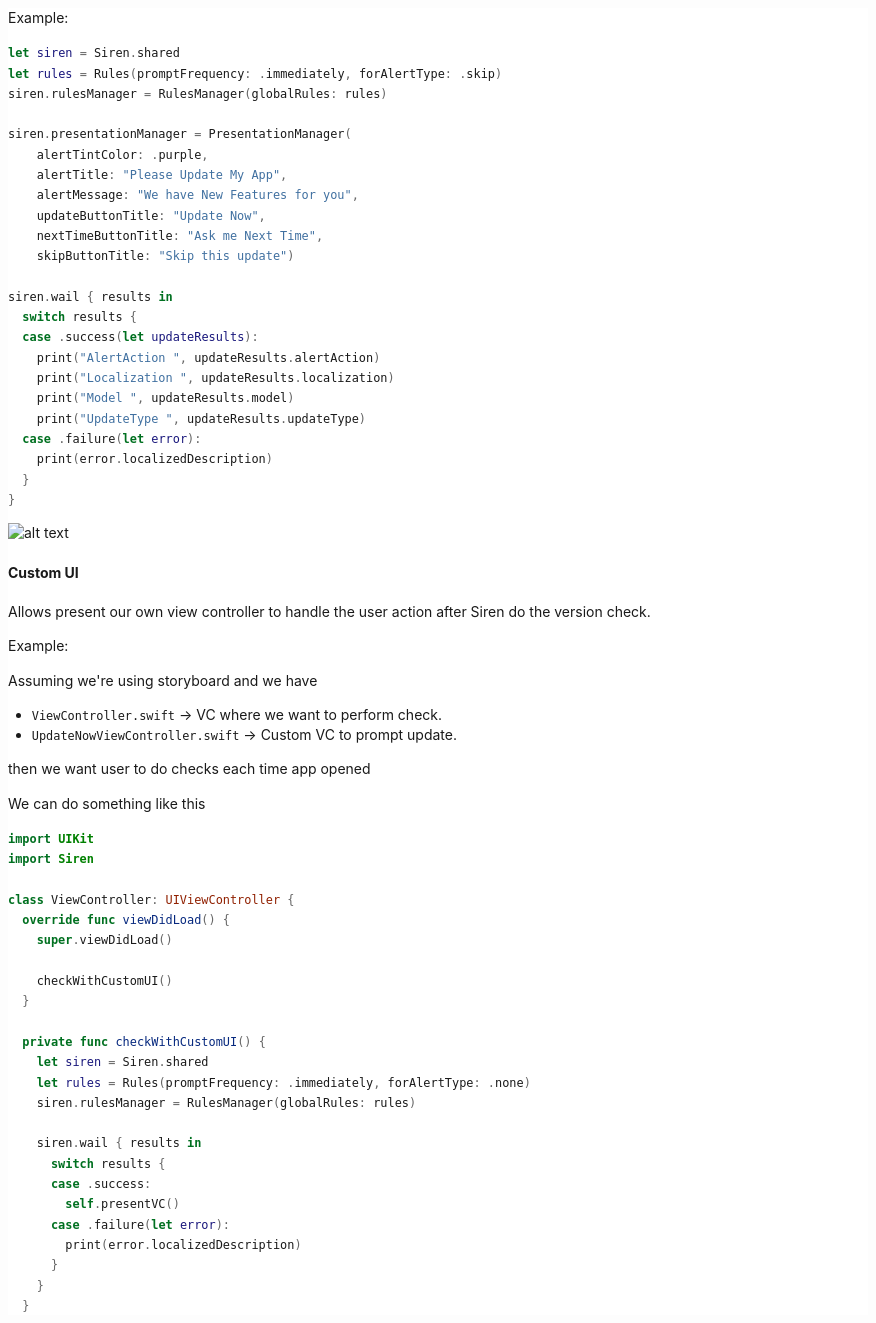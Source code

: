 Example:
```swift
let siren = Siren.shared
let rules = Rules(promptFrequency: .immediately, forAlertType: .skip)
siren.rulesManager = RulesManager(globalRules: rules)

siren.presentationManager = PresentationManager(
    alertTintColor: .purple,
    alertTitle: "Please Update My App",
    alertMessage: "We have New Features for you",
    updateButtonTitle: "Update Now",
    nextTimeButtonTitle: "Ask me Next Time",
    skipButtonTitle: "Skip this update")

siren.wail { results in
  switch results {
  case .success(let updateResults):
    print("AlertAction ", updateResults.alertAction)
    print("Localization ", updateResults.localization)
    print("Model ", updateResults.model)
    print("UpdateType ", updateResults.updateType)
  case .failure(let error):
    print(error.localizedDescription)
  }
}
```

![alt text](https://i.postimg.cc/4y0ZFZRC/Screen-Shot-2022-06-30-at-12-43-43.png)

#### Custom UI
Allows present our own view controller to handle the user action after Siren do the version check.

Example:

Assuming we're using storyboard and we have
- `ViewController.swift` -> VC where we want to perform check.
- `UpdateNowViewController.swift` -> Custom VC to prompt update.

then we want user to do checks each time app opened

We can do something like this
```swift
import UIKit
import Siren

class ViewController: UIViewController {
  override func viewDidLoad() {
    super.viewDidLoad()

    checkWithCustomUI()
  }

  private func checkWithCustomUI() {
    let siren = Siren.shared
    let rules = Rules(promptFrequency: .immediately, forAlertType: .none)
    siren.rulesManager = RulesManager(globalRules: rules)

    siren.wail { results in
      switch results {
      case .success:
        self.presentVC()
      case .failure(let error):
        print(error.localizedDescription)
      }
    }
  }
```